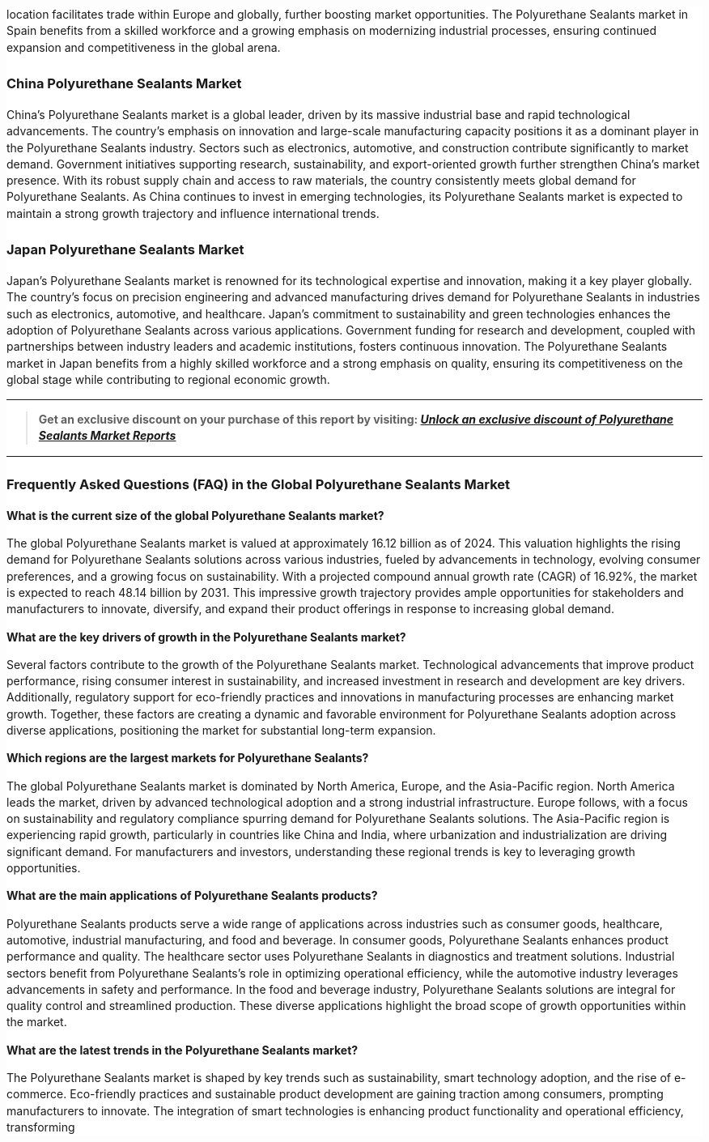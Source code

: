 location facilitates trade within Europe and globally, further boosting market opportunities. The Polyurethane Sealants market in Spain benefits from a skilled workforce and a growing emphasis on modernizing industrial processes, ensuring continued expansion and competitiveness in the global arena.</p><h3>China Polyurethane Sealants Market</h3><p>China&rsquo;s Polyurethane Sealants market is a global leader, driven by its massive industrial base and rapid technological advancements. The country&rsquo;s emphasis on innovation and large-scale manufacturing capacity positions it as a dominant player in the Polyurethane Sealants industry. Sectors such as electronics, automotive, and construction contribute significantly to market demand. Government initiatives supporting research, sustainability, and export-oriented growth further strengthen China&rsquo;s market presence. With its robust supply chain and access to raw materials, the country consistently meets global demand for Polyurethane Sealants. As China continues to invest in emerging technologies, its Polyurethane Sealants market is expected to maintain a strong growth trajectory and influence international trends.</p><h3>Japan Polyurethane Sealants Market</h3><p>Japan&rsquo;s Polyurethane Sealants market is renowned for its technological expertise and innovation, making it a key player globally. The country&rsquo;s focus on precision engineering and advanced manufacturing drives demand for Polyurethane Sealants in industries such as electronics, automotive, and healthcare. Japan&rsquo;s commitment to sustainability and green technologies enhances the adoption of Polyurethane Sealants across various applications. Government funding for research and development, coupled with partnerships between industry leaders and academic institutions, fosters continuous innovation. The Polyurethane Sealants market in Japan benefits from a highly skilled workforce and a strong emphasis on quality, ensuring its competitiveness on the global stage while contributing to regional economic growth.</p><hr /><blockquote><p><strong>Get an exclusive discount on your purchase of this report by visiting: <em><a href="://marketresearchpulse.com/ask-for-discount/55882?utm_source=Github&amp;utm_medium=025">Unlock an exclusive discount of Polyurethane Sealants Market Reports</a></em>&nbsp;</strong></p></blockquote><hr /><h3>Frequently Asked Questions (FAQ) in the Global Polyurethane Sealants Market</h3><p><strong>What is the current size of the global Polyurethane Sealants market?</strong></p><p>The global Polyurethane Sealants market is valued at approximately 16.12 billion as of 2024. This valuation highlights the rising demand for Polyurethane Sealants solutions across various industries, fueled by advancements in technology, evolving consumer preferences, and a growing focus on sustainability. With a projected compound annual growth rate (CAGR) of 16.92%, the market is expected to reach 48.14 billion by 2031. This impressive growth trajectory provides ample opportunities for stakeholders and manufacturers to innovate, diversify, and expand their product offerings in response to increasing global demand.</p><p><strong>What are the key drivers of growth in the Polyurethane Sealants market?</strong></p><p>Several factors contribute to the growth of the Polyurethane Sealants market. Technological advancements that improve product performance, rising consumer interest in sustainability, and increased investment in research and development are key drivers. Additionally, regulatory support for eco-friendly practices and innovations in manufacturing processes are enhancing market growth. Together, these factors are creating a dynamic and favorable environment for Polyurethane Sealants adoption across diverse applications, positioning the market for substantial long-term expansion.</p><p><strong>Which regions are the largest markets for Polyurethane Sealants?</strong></p><p>The global Polyurethane Sealants market is dominated by North America, Europe, and the Asia-Pacific region. North America leads the market, driven by advanced technological adoption and a strong industrial infrastructure. Europe follows, with a focus on sustainability and regulatory compliance spurring demand for Polyurethane Sealants solutions. The Asia-Pacific region is experiencing rapid growth, particularly in countries like China and India, where urbanization and industrialization are driving significant demand. For manufacturers and investors, understanding these regional trends is key to leveraging growth opportunities.</p><p><strong>What are the main applications of Polyurethane Sealants products?</strong></p><p>Polyurethane Sealants products serve a wide range of applications across industries such as consumer goods, healthcare, automotive, industrial manufacturing, and food and beverage. In consumer goods, Polyurethane Sealants enhances product performance and quality. The healthcare sector uses Polyurethane Sealants in diagnostics and treatment solutions. Industrial sectors benefit from Polyurethane Sealants&rsquo;s role in optimizing operational efficiency, while the automotive industry leverages advancements in safety and performance. In the food and beverage industry, Polyurethane Sealants solutions are integral for quality control and streamlined production. These diverse applications highlight the broad scope of growth opportunities within the market.</p><p><strong>What are the latest trends in the Polyurethane Sealants market?</strong></p><p>The Polyurethane Sealants market is shaped by key trends such as sustainability, smart technology adoption, and the rise of e-commerce. Eco-friendly practices and sustainable product development are gaining traction among consumers, prompting manufacturers to innovate. The integration of smart technologies is enhancing product functionality and operational efficiency, transforming